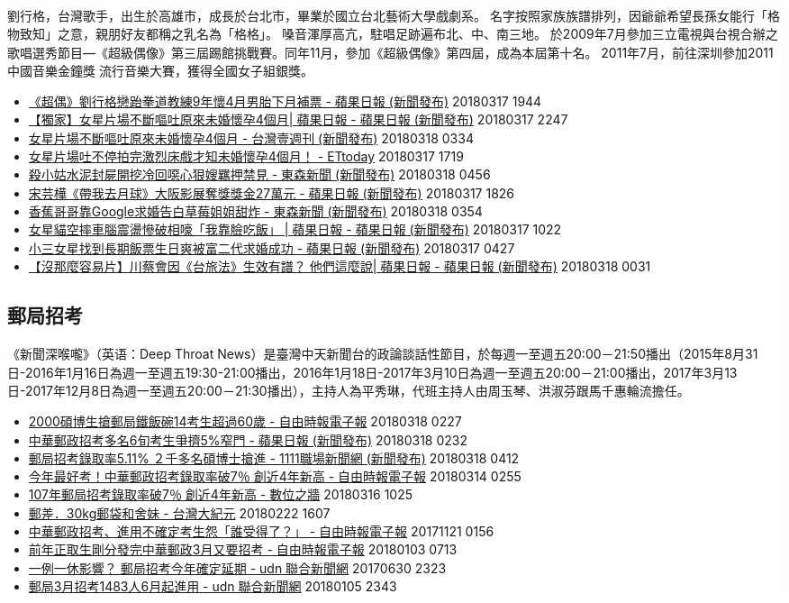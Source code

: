 劉行格，台灣歌手，出生於高雄市，成長於台北市，畢業於國立台北藝術大學戲劇系。
名字按照家族族譜排列，因爺爺希望長孫女能行「格物致知」之意，親朋好友都稱之乳名為「格格」。
嗓音渾厚高亢，駐唱足跡遍布北、中、南三地。
於2009年7月參加三立電視與台視合辦之歌唱選秀節目—《超級偶像》第三屆踢館挑戰賽。同年11月，參加《超級偶像》第四屆，成為本屆第十名。
2011年7月，前往深圳參加2011中國音樂金鐘獎 流行音樂大賽，獲得全國女子組銀獎。
- [《超偶》劉行格戀跆拳道教練9年懷4月男胎下月補票 - 蘋果日報 (新聞發布)](https://tw.appledaily.com/entertainment/daily/20180318/37961107 "《超偶》劉行格戀跆拳道教練9年懷4月男胎下月補票 - 蘋果日報 (新聞發布)") 20180317 1944
- [【獨家】女星片場不斷嘔吐原來未婚懷孕4個月| 蘋果日報 - 蘋果日報 (新聞發布)](https://tw.appledaily.com/new/realtime/20180318/1316745/ "【獨家】女星片場不斷嘔吐原來未婚懷孕4個月| 蘋果日報 - 蘋果日報 (新聞發布)") 20180317 2247
- [女星片場不斷嘔吐原來未婚懷孕4個月 - 台灣壹週刊 (新聞發布)](http://www.nextmag.com.tw/realtimenews/news/391272 "女星片場不斷嘔吐原來未婚懷孕4個月 - 台灣壹週刊 (新聞發布)") 20180318 0334
- [女星片場吐不停拍完激烈床戲才知未婚懷孕4個月！ - ETtoday](https://www.ettoday.net/news/20180318/1132608.htm "女星片場吐不停拍完激烈床戲才知未婚懷孕4個月！ - ETtoday") 20180317 1719
- [殺小姑水泥封屍開挖冷回噁心狠嫂羈押禁見 - 東森新聞 (新聞發布)](https://news.ebc.net.tw/news.php?nid=103785 "殺小姑水泥封屍開挖冷回噁心狠嫂羈押禁見 - 東森新聞 (新聞發布)") 20180318 0456
- [宋芸樺《帶我去月球》大阪影展奪獎獎金27萬元 - 蘋果日報 (新聞發布)](https://tw.entertainment.appledaily.com/realtime/20180317/1316901/ "宋芸樺《帶我去月球》大阪影展奪獎獎金27萬元 - 蘋果日報 (新聞發布)") 20180317 1826
- [香蕉哥哥靠Google求婚告白草莓姐姐甜炸 - 東森新聞 (新聞發布)](https://news.ebc.net.tw/news.php?nid=103770 "香蕉哥哥靠Google求婚告白草莓姐姐甜炸 - 東森新聞 (新聞發布)") 20180318 0354
- [女星貓空摔車腦震盪慘破相嚎「我靠臉吃飯」 | 蘋果日報 - 蘋果日報 (新聞發布)](https://tw.entertainment.appledaily.com/realtime/20180317/1316802 "女星貓空摔車腦震盪慘破相嚎「我靠臉吃飯」 | 蘋果日報 - 蘋果日報 (新聞發布)") 20180317 1022
- [小三女星找到長期飯票生日爽被富二代求婚成功 - 蘋果日報 (新聞發布)](https://tw.entertainment.appledaily.com/realtime/20180317/1316587/ "小三女星找到長期飯票生日爽被富二代求婚成功 - 蘋果日報 (新聞發布)") 20180317 0427
- [【沒那麼容易片】川蔡會因《台旅法》生效有譜？ 他們這麼說| 蘋果日報 - 蘋果日報 (新聞發布)](https://tw.appledaily.com/new/realtime/20180318/1316865/ "【沒那麼容易片】川蔡會因《台旅法》生效有譜？ 他們這麼說| 蘋果日報 - 蘋果日報 (新聞發布)") 20180318 0031

## 郵局招考

《新聞深喉嚨》（英语：Deep Throat News）是臺灣中天新聞台的政論談話性節目，於每週一至週五20:00－21:50播出（2015年8月31日-2016年1月16日為週一至週五19:30-21:00播出，2016年1月18日-2017年3月10日為週一至週五20:00－21:00播出，2017年3月13日-2017年12月8日為週一至週五20:00－21:30播出），主持人為平秀琳，代班主持人由周玉琴、洪淑芬跟馬千惠輪流擔任。
- [2000碩博生搶郵局鐵飯碗14考生超過60歲 - 自由時報電子報](http://news.ltn.com.tw/news/life/breakingnews/2368846 "2000碩博生搶郵局鐵飯碗14考生超過60歲 - 自由時報電子報") 20180318 0227
- [中華郵政招考多名6旬考生爭擠5%窄門 - 蘋果日報 (新聞發布)](https://tw.appledaily.com/new/realtime/20180318/1316996/ "中華郵政招考多名6旬考生爭擠5%窄門 - 蘋果日報 (新聞發布)") 20180318 0232
- [郵局招考錄取率5.11% ２千多名碩博士搶進 - 1111職場新聞網 (新聞發布)](http://www.1111.com.tw/news/jobns_con.asp?ano=111577 "郵局招考錄取率5.11% ２千多名碩博士搶進 - 1111職場新聞網 (新聞發布)") 20180318 0412
- [今年最好考！中華郵政招考錄取率破7％ 創近4年新高 - 自由時報電子報](http://news.ltn.com.tw/news/life/breakingnews/2364776 "今年最好考！中華郵政招考錄取率破7％ 創近4年新高 - 自由時報電子報") 20180314 0255
- [107年郵局招考錄取率破7％ 創近4年新高 - 數位之牆](http://www.digitalwall.com/scripts/displaypr.asp?UID=69937 "107年郵局招考錄取率破7％ 創近4年新高 - 數位之牆") 20180316 1025
- [郵差．30kg郵袋和舍妹 - 台灣大紀元](https://www.epochtimes.com.tw/n241299/%E9%83%B5%E5%B7%AE%EF%BC%8E30kg%E9%83%B5%E8%A2%8B%E5%92%8C%E8%88%8D%E5%A6%B9.html "郵差．30kg郵袋和舍妹 - 台灣大紀元") 20180222 1607
- [中華郵政招考、進用不確定考生怨「誰受得了？」 - 自由時報電子報](http://news.ltn.com.tw/news/life/breakingnews/2259830 "中華郵政招考、進用不確定考生怨「誰受得了？」 - 自由時報電子報") 20171121 0156
- [前年正取生剛分發完中華郵政3月又要招考 - 自由時報電子報](http://news.ltn.com.tw/news/life/breakingnews/2301327 "前年正取生剛分發完中華郵政3月又要招考 - 自由時報電子報") 20180103 0713
- [一例一休影響？ 郵局招考今年確定延期 - udn 聯合新聞網](https://udn.com/news/story/6939/2556798 "一例一休影響？ 郵局招考今年確定延期 - udn 聯合新聞網") 20170630 2323
- [郵局3月招考1483人6月起進用 - udn 聯合新聞網](https://udn.com/news/story/11320/2914488 "郵局3月招考1483人6月起進用 - udn 聯合新聞網") 20180105 2343
